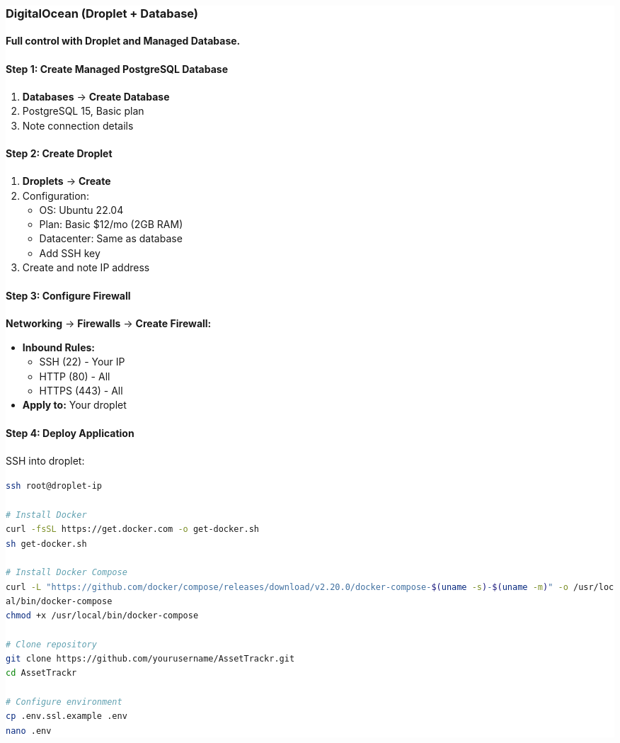 ### DigitalOcean (Droplet + Database)

**Full control with Droplet and Managed Database.**

#### Step 1: Create Managed PostgreSQL Database

1. **Databases** → **Create Database**
2. PostgreSQL 15, Basic plan
3. Note connection details

#### Step 2: Create Droplet

1. **Droplets** → **Create**
2. Configuration:
   - OS: Ubuntu 22.04
   - Plan: Basic $12/mo (2GB RAM)
   - Datacenter: Same as database
   - Add SSH key
3. Create and note IP address

#### Step 3: Configure Firewall

**Networking** → **Firewalls** → **Create Firewall:**
- **Inbound Rules:**
  - SSH (22) - Your IP
  - HTTP (80) - All
  - HTTPS (443) - All
- **Apply to:** Your droplet

#### Step 4: Deploy Application

SSH into droplet:

```bash
ssh root@droplet-ip

# Install Docker
curl -fsSL https://get.docker.com -o get-docker.sh
sh get-docker.sh

# Install Docker Compose
curl -L "https://github.com/docker/compose/releases/download/v2.20.0/docker-compose-$(uname -s)-$(uname -m)" -o /usr/local/bin/docker-compose
chmod +x /usr/local/bin/docker-compose

# Clone repository
git clone https://github.com/yourusername/AssetTrackr.git
cd AssetTrackr

# Configure environment
cp .env.ssl.example .env
nano .env
```
